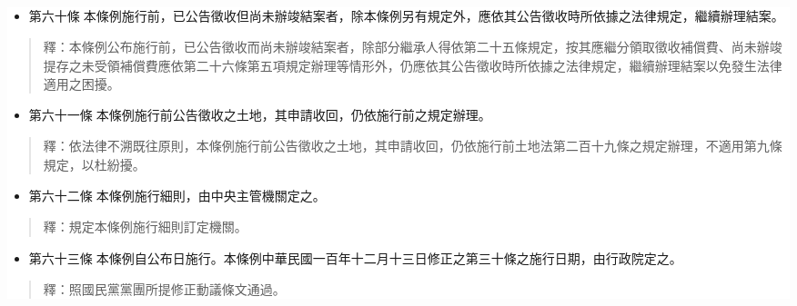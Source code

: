 * 第六十條 本條例施行前，已公告徵收但尚未辦竣結案者，除本條例另有規定外，應依其公告徵收時所依據之法律規定，繼續辦理結案。

> 釋：本條例公布施行前，已公告徵收而尚未辦竣結案者，除部分繼承人得依第二十五條規定，按其應繼分領取徵收補償費、尚未辦竣提存之未受領補償費應依第二十六條第五項規定辦理等情形外，仍應依其公告徵收時所依據之法律規定，繼續辦理結案以免發生法律適用之困擾。

* 第六十一條 本條例施行前公告徵收之土地，其申請收回，仍依施行前之規定辦理。

> 釋：依法律不溯既往原則，本條例施行前公告徵收之土地，其申請收回，仍依施行前土地法第二百十九條之規定辦理，不適用第九條規定，以杜紛擾。

* 第六十二條 本條例施行細則，由中央主管機關定之。

> 釋：規定本條例施行細則訂定機關。

* 第六十三條 本條例自公布日施行。本條例中華民國一百年十二月十三日修正之第三十條之施行日期，由行政院定之。

> 釋：照國民黨黨團所提修正動議條文通過。

